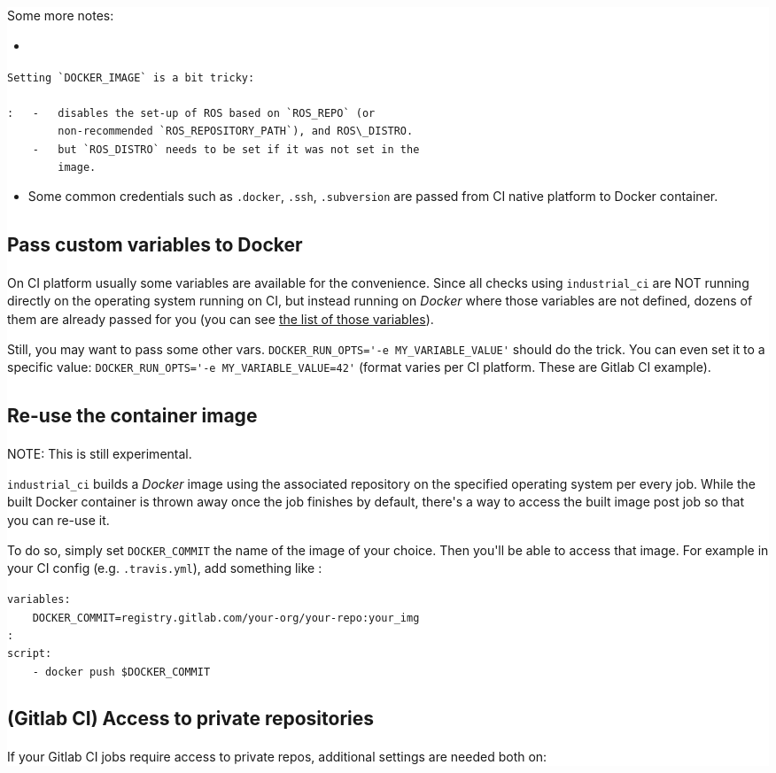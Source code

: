 Some more notes:

-   

    Setting `DOCKER_IMAGE` is a bit tricky:

    :   -   disables the set-up of ROS based on `ROS_REPO` (or
            non-recommended `ROS_REPOSITORY_PATH`), and ROS\_DISTRO.
        -   but `ROS_DISTRO` needs to be set if it was not set in the
            image.

-   Some common credentials such as `.docker`, `.ssh`, `.subversion` are
    passed from CI native platform to Docker container.

Pass custom variables to Docker
-------------------------------

On CI platform usually some variables are available for the convenience.
Since all checks using `industrial_ci` are NOT running directly on the
operating system running on CI, but instead running on *Docker* where
those variables are not defined, dozens of them are already passed for
you (you can see [the list of those
variables](https://github.com/ros-industrial/industrial_ci/blob/master/industrial_ci/src/docker.env)).

Still, you may want to pass some other vars.
`DOCKER_RUN_OPTS='-e MY_VARIABLE_VALUE'` should do the trick. You can
even set it to a specific value:
`DOCKER_RUN_OPTS='-e MY_VARIABLE_VALUE=42'` (format varies per CI
platform. These are Gitlab CI example).

Re-use the container image
--------------------------

NOTE: This is still experimental.

`industrial_ci` builds a *Docker* image using the associated repository
on the specified operating system per every job. While the built Docker
container is thrown away once the job finishes by default, there's a way
to access the built image post job so that you can re-use it.

To do so, simply set `DOCKER_COMMIT` the name of the image of your
choice. Then you'll be able to access that image. For example in your CI
config (e.g. `.travis.yml`), add something like :

    variables:
        DOCKER_COMMIT=registry.gitlab.com/your-org/your-repo:your_img
    :
    script:
        - docker push $DOCKER_COMMIT

(Gitlab CI) Access to private repositories
------------------------------------------

If your Gitlab CI jobs require access to private repos, additional
settings are needed both on:
